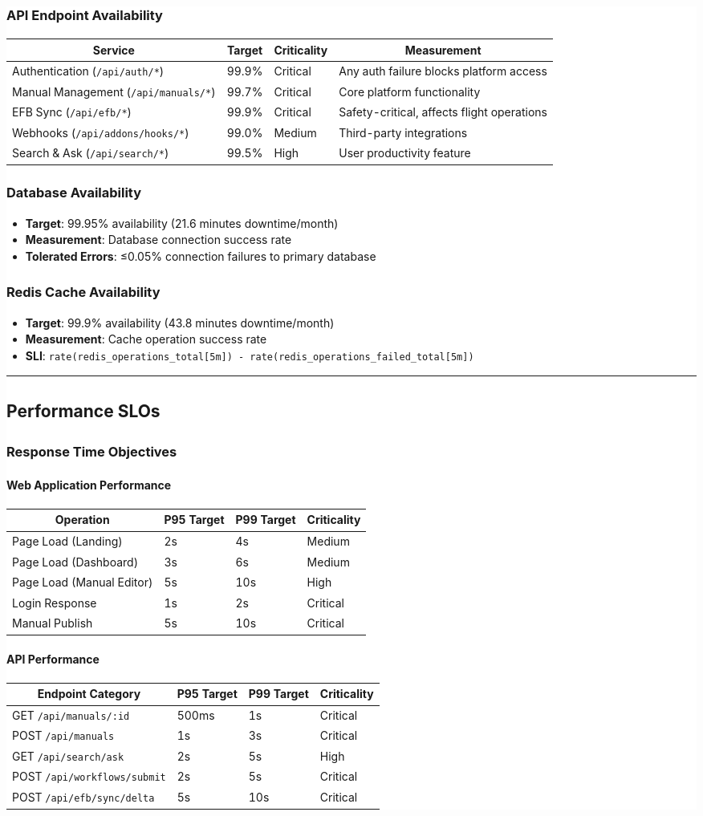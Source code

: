 ### API Endpoint Availability
| Service | Target | Criticality | Measurement |
|---------|--------|-------------|-------------|
| Authentication (`/api/auth/*`) | 99.9% | Critical | Any auth failure blocks platform access |
| Manual Management (`/api/manuals/*`) | 99.7% | Critical | Core platform functionality |
| EFB Sync (`/api/efb/*`) | 99.9% | Critical | Safety-critical, affects flight operations |
| Webhooks (`/api/addons/hooks/*`) | 99.0% | Medium | Third-party integrations |
| Search & Ask (`/api/search/*`) | 99.5% | High | User productivity feature |

### Database Availability
- **Target**: 99.95% availability (21.6 minutes downtime/month)
- **Measurement**: Database connection success rate
- **Tolerated Errors**: ≤0.05% connection failures to primary database

### Redis Cache Availability
- **Target**: 99.9% availability (43.8 minutes downtime/month)
- **Measurement**: Cache operation success rate
- **SLI**: `rate(redis_operations_total[5m]) - rate(redis_operations_failed_total[5m])`

---

## Performance SLOs

### Response Time Objectives

#### Web Application Performance
| Operation | P95 Target | P99 Target | Criticality |
|-----------|----------|------------|-------------|
| Page Load (Landing) | 2s | 4s | Medium |
| Page Load (Dashboard) | 3s | 6s | Medium |
| Page Load (Manual Editor) | 5s | 10s | High |
| Login Response | 1s | 2s | Critical |
| Manual Publish | 5s | 10s | Critical |

#### API Performance
| Endpoint Category | P95 Target | P99 Target | Criticality |
|-------------------|-------------|------------|-------------|
| GET `/api/manuals/:id` | 500ms | 1s | Critical |
| POST `/api/manuals` | 1s | 3s | Critical |
| GET `/api/search/ask` | 2s | 5s | High |
| POST `/api/workflows/submit` | 2s | 5s | Critical |
| POST `/api/efb/sync/delta` | 5s | 10s | Critical |

